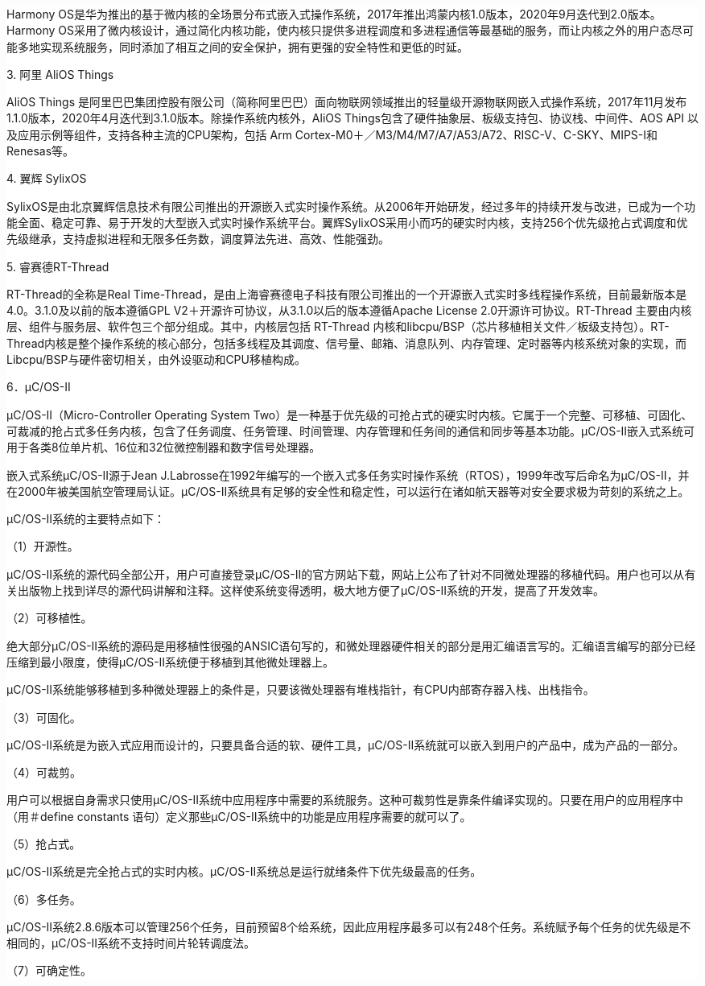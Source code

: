 Harmony OS是华为推出的基于微内核的全场景分布式嵌入式操作系统，2017年推出鸿蒙内核1\.0版本，2020年9月迭代到2\.0版本。Harmony OS采用了微内核设计，通过简化内核功能，使内核只提供多进程调度和多进程通信等最基础的服务，而让内核之外的用户态尽可能多地实现系统服务，同时添加了相互之间的安全保护，拥有更强的安全特性和更低的时延。

3\.	  阿里 AliOS Things

AliOS Things 是阿里巴巴集团控股有限公司（简称阿里巴巴）面向物联网领域推出的轻量级开源物联网嵌入式操作系统，2017年11月发布1\.1\.0版本，2020年4月迭代到3\.1\.0版本。除操作系统内核外，AliOS Things包含了硬件抽象层、板级支持包、协议栈、中间件、AOS API 以及应用示例等组件，支持各种主流的CPU架构，包括 Arm Cortex\-M0＋／M3/M4/M7/A7/A53/A72、RISC\-V、C\-SKY、MIPS\-I和Renesas等。

4\.	  翼辉 SylixOS

SylixOS是由北京翼辉信息技术有限公司推出的开源嵌入式实时操作系统。从2006年开始研发，经过多年的持续开发与改进，已成为一个功能全面、稳定可靠、易于开发的大型嵌入式实时操作系统平台。翼辉SylixOS采用小而巧的硬实时内核，支持256个优先级抢占式调度和优先级继承，支持虚拟进程和无限多任务数，调度算法先进、高效、性能强劲。

5\.	  睿赛德RT\-Thread

RT\-Thread的全称是Real Time\-Thread，是由上海睿赛德电子科技有限公司推出的一个开源嵌入式实时多线程操作系统，目前最新版本是4\.0。3\.1\.0及以前的版本遵循GPL V2＋开源许可协议，从3\.1\.0以后的版本遵循Apache License 2\.0开源许可协议。RT\-Thread 主要由内核层、组件与服务层、软件包三个部分组成。其中，内核层包括 RT\-Thread 内核和libcpu/BSP（芯片移植相关文件／板级支持包）。RT\-Thread内核是整个操作系统的核心部分，包括多线程及其调度、信号量、邮箱、消息队列、内存管理、定时器等内核系统对象的实现，而Libcpu/BSP与硬件密切相关，由外设驱动和CPU移植构成。

6．μC/OS\-II

μC/OS\-II（Micro\-Controller Operating System Two）是一种基于优先级的可抢占式的硬实时内核。它属于一个完整、可移植、可固化、可裁减的抢占式多任务内核，包含了任务调度、任务管理、时间管理、内存管理和任务间的通信和同步等基本功能。μC/OS\-II嵌入式系统可用于各类8位单片机、16位和32位微控制器和数字信号处理器。

嵌入式系统μC/OS\-II源于Jean J\.Labrosse在1992年编写的一个嵌入式多任务实时操作系统（RTOS），1999年改写后命名为μC/OS\-II，并在2000年被美国航空管理局认证。μC/OS\-II系统具有足够的安全性和稳定性，可以运行在诸如航天器等对安全要求极为苛刻的系统之上。

μC/OS\-II系统的主要特点如下：

（1）开源性。

μC/OS\-II系统的源代码全部公开，用户可直接登录μC/OS\-II的官方网站下载，网站上公布了针对不同微处理器的移植代码。用户也可以从有关出版物上找到详尽的源代码讲解和注释。这样使系统变得透明，极大地方便了μC/OS\-II系统的开发，提高了开发效率。

（2）可移植性。

绝大部分μC/OS\-II系统的源码是用移植性很强的ANSIC语句写的，和微处理器硬件相关的部分是用汇编语言写的。汇编语言编写的部分已经压缩到最小限度，使得μC/OS\-II系统便于移植到其他微处理器上。

μC/OS\-II系统能够移植到多种微处理器上的条件是，只要该微处理器有堆栈指针，有CPU内部寄存器入栈、出栈指令。

（3）可固化。

μC/OS\-II系统是为嵌入式应用而设计的，只要具备合适的软、硬件工具，μC/OS\-II系统就可以嵌入到用户的产品中，成为产品的一部分。

（4）可裁剪。

用户可以根据自身需求只使用μC/OS\-II系统中应用程序中需要的系统服务。这种可裁剪性是靠条件编译实现的。只要在用户的应用程序中（用＃define constants 语句）定义那些μC/OS\-II系统中的功能是应用程序需要的就可以了。

（5）抢占式。

μC/OS\-II系统是完全抢占式的实时内核。μC/OS\-II系统总是运行就绪条件下优先级最高的任务。

（6）多任务。

μC/OS\-II系统2\.8\.6版本可以管理256个任务，目前预留8个给系统，因此应用程序最多可以有248个任务。系统赋予每个任务的优先级是不相同的，μC/OS\-II系统不支持时间片轮转调度法。

（7）可确定性。

